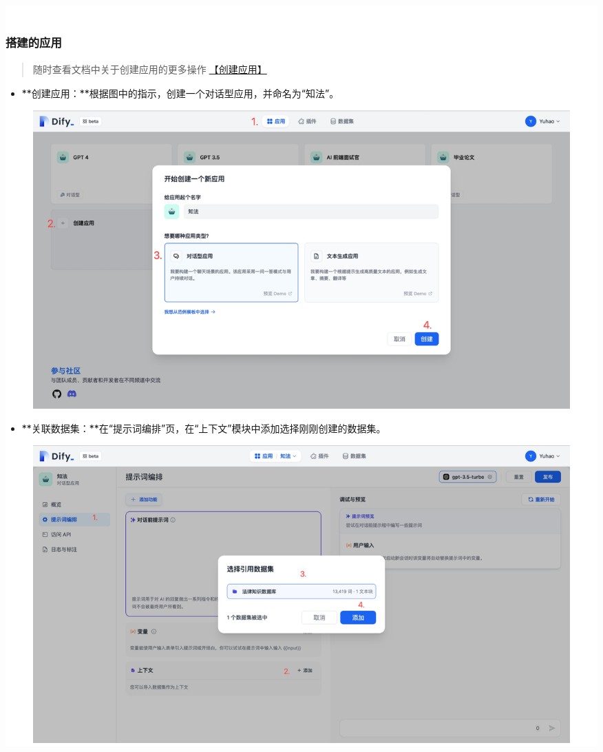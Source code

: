 <figure><img src="https://y5cyd1csei.feishu.cn/space/api/box/stream/download/asynccode/?code=ZGRiNTRkMzk1NjA1NGQ0ZTAxYjFhOWI1NjE0YjFjZmFfYnZES1g2cDJ4WmxyVlNyQVRKeFpURnh1TFowTzN5eXhfVG9rZW46RThwb2JIRkwybzVxcFd4YXVLYWNyTm9NbmZmXzE2ODQ5Mzg0MDE6MTY4NDk0MjAwMV9WNA" alt=""><figcaption></figcaption></figure>

### 搭建的应用

> 随时查看文档中关于创建应用的更多操作 [【创建应用】](https://docs.dify.ai/v/zh-hans/application/creating-an-application)

* \*\*创建应用：\*\*根据图中的指示，创建一个对话型应用，并命名为“知法”。

<figure><img src="../../.gitbook/assets/image-17.png" alt=""><figcaption></figcaption></figure>

* \*\*关联数据集：\*\*在“提示词编排”页，在“上下文”模块中添加选择刚刚创建的数据集。

<figure><img src="../../.gitbook/assets/image-18.png" alt=""><figcaption></figcaption></figure>
